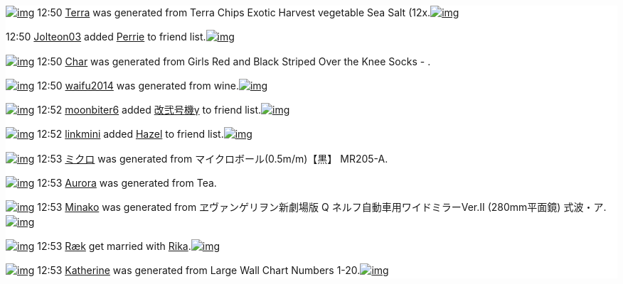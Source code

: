 [![img](http://img703.imageshack.us/img703/97/hgnr.png)](http://www.barcodekanojo.com/kanojo/2756179/Terra) 12:50 [Terra](http://www.barcodekanojo.com/kanojo/2756179/Terra) was generated from Terra Chips Exotic Harvest vegetable Sea Salt (12x.[![img](http://kacdn01.appspot.com/5806992547381248/6253.jpg)](http://www.barcodekanojo.com/product_images/barcode/5304503/1390276233/50x50xTerra,P20Chips,P20Exotic,P20Harvest,P20vegetable,P20Sea,P20Salt,P20,P2812x.jpg,qw=88,ah=88.pagespeed.ic.YlPQFBUiEL.jpg)

12:50 [Jolteon03](http://www.barcodekanojo.com/user/433520/Jolteon03) added [Perrie](http://www.barcodekanojo.com/kanojo/2638658/Perrie) to friend list.[![img](http://kacdn04.appspot.com/5276443827240960/bb35.png)](http://www.barcodekanojo.com/kanojo/2638658/Perrie)

[![img](http://kacdn07.appspot.com/6458818795929600/20a3.png)](http://www.barcodekanojo.com/kanojo/2756180/Char) 12:50 [Char](http://www.barcodekanojo.com/kanojo/2756180/Char) was generated from Girls Red and Black Striped Over the Knee Socks - .

[![img](http://kacdn02.appspot.com/6607000267915264/76a61.png)](http://www.barcodekanojo.com/kanojo/2756181/waifu2014) 12:50 [waifu2014](http://www.barcodekanojo.com/kanojo/2756181/waifu2014) was generated from wine.[![img](http://kacdn01.appspot.com/4675052574343168/e771.jpg)](http://www.barcodekanojo.com/product_images/barcode/5304506/1390276246/wine.jpg)

[![img](http://kacdn06.appspot.com/6017556271857664/b1d5.jpg)](http://www.barcodekanojo.com/user/432218/moonbiter6) 12:52 [moonbiter6](http://www.barcodekanojo.com/user/432218/moonbiter6) added [改弐号機γ](http://www.barcodekanojo.com/kanojo/2548359/%E6%94%B9%E5%BC%90%E5%8F%B7%E6%A9%9F%CE%B3) to friend list.[![img](http://kacdn04.appspot.com/6346027049156608/8d883.png)](http://www.barcodekanojo.com/kanojo/2548359/%E6%94%B9%E5%BC%90%E5%8F%B7%E6%A9%9F%CE%B3)

[![img](http://img819.imageshack.us/img819/6100/tz0c.jpg)](http://www.barcodekanojo.com/user/433254/linkmini) 12:52 [linkmini](http://www.barcodekanojo.com/user/433254/linkmini) added [Hazel](http://www.barcodekanojo.com/kanojo/2708029/Hazel) to friend list.[![img](http://kacdn09.appspot.com/4632117665333248/030e1.png)](http://www.barcodekanojo.com/kanojo/2708029/Hazel)

[![img](http://kacdn04.appspot.com/4520958006132736/2b1f9.png)](http://www.barcodekanojo.com/kanojo/2756183/%E3%83%9F%E3%82%AF%E3%83%AD) 12:53 [ミクロ](http://www.barcodekanojo.com/kanojo/2756183/%E3%83%9F%E3%82%AF%E3%83%AD) was generated from マイクロボール(0.5m/m)【黒】 MR205-A.

[![img](http://kacdn02.appspot.com/6589141257027584/a2cd6.png)](http://www.barcodekanojo.com/kanojo/2756184/Aurora) 12:53 [Aurora](http://www.barcodekanojo.com/kanojo/2756184/Aurora) was generated from Tea.

[![img](http://kacdn09.appspot.com/5888940791824384/71d1.png)](http://www.barcodekanojo.com/kanojo/2756185/Minako) 12:53 [Minako](http://www.barcodekanojo.com/kanojo/2756185/Minako) was generated from ヱヴァンゲリヲン新劇場版 Q ネルフ自動車用ワイドミラーVer.II (280mm平面鏡) 式波・ア.[![img](http://kacdn01.appspot.com/6664936960819200/b6f7.jpg)](http://www.barcodekanojo.com/product_images/barcode/5304514/1390276352/50x50x,PE3,P83,PB1,PE3,P83,PB4,PE3,P82,PA1,PE3,P83,PB3,PE3,P82,PB2,PE3,P83,PAA,PE3,P83,PB2,PE3,P83,PB3,PE6,P96,PB0,PE5,P8A,P87,PE5,PA0,PB4,PE7,P89,P88,P20Q,P20,PE3,P83,P8D,PE3,P83,PAB,PE3,P83,P95,PE8,P87,PAA,PE5,P8B,P95,PE8,PBB,P8A,PE7,P94,PA8,PE3,P83,PAF,PE3,P82,PA4,PE3,P83,P89,PE3,P83,P9F,PE3,P83,PA9,PE3,P83,PBCVer.II,P20,P28280mm,PE5,PB9,PB3,PE9,P9D,PA2,PE9,P8F,PA1,P29,P20,PE5,PBC,P8F,PE6,PB3,PA2,PE3,P83,PBB,PE3,P82,PA2.jpg,qw=88,ah=88.pagespeed.ic.tve29Eo1r5.jpg)

[![img](http://kacdn03.appspot.com/5767882843619328/486a.jpg)](http://www.barcodekanojo.com/user/429459/R%C3%A6k) 12:53 [Ræk](http://www.barcodekanojo.com/user/429459/R%C3%A6k) get married with [Rika](http://www.barcodekanojo.com/kanojo/2656602/Rika).[![img](http://kacdn06.appspot.com/4651421932716032/c26e.png)](http://www.barcodekanojo.com/kanojo/2656602/Rika)

[![img](http://kacdn03.appspot.com/6166474599170048/1042.png)](http://www.barcodekanojo.com/kanojo/2756186/Katherine) 12:53 [Katherine](http://www.barcodekanojo.com/kanojo/2756186/Katherine) was generated from Large Wall Chart Numbers 1-20.[![img](http://kacdn10.appspot.com/5031754708549632/41f9.jpg)](http://www.barcodekanojo.com/product_images/barcode/5304515/1390276357/50x50xLarge,P20Wall,P20Chart,P20Numbers,P201-20.jpg,qw=88,ah=88.pagespeed.ic.Qfl9FdOu5q.jpg)
